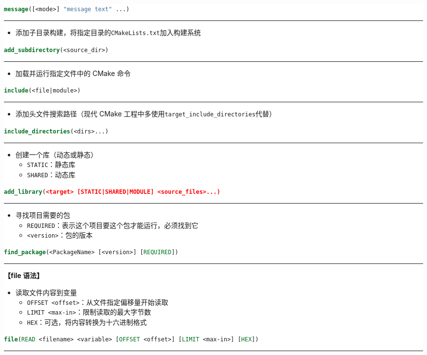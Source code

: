```cmake
message([<mode>] "message text" ...)
```

---

+ 添加子目录构建，将指定目录的`CMakeLists.txt`加入构建系统

```cmake
add_subdirectory(<source_dir>)
```

---

+ 加载并运行指定文件中的 CMake 命令

```cmake
include(<file|module>)
```

---

+ 添加头文件搜索路径（现代 CMake 工程中多使用`target_include_directories`代替）

```cmake
include_directories(<dirs>...)
```

---

+ 创建一个库（动态或静态）
    - `STATIC`：静态库
    - `SHARED`：动态库

```cmake
add_library(<target> [STATIC|SHARED|MODULE] <source_files>...)
```

---

+ 寻找项目需要的包
    - `REQUIRED`：表示这个项目要这个包才能运行，必须找到它
    - `<version>`：包的版本

```cmake
find_package(<PackageName> [<version>] [REQUIRED])
```

---

**【file 语法】**

+ 读取文件内容到变量
    - `OFFSET <offset>`：从文件指定偏移量开始读取
    - `LIMIT <max-in>`：限制读取的最大字节数
    - `HEX`：可选，将内容转换为十六进制格式

```cmake
file(READ <filename> <variable> [OFFSET <offset>] [LIMIT <max-in>] [HEX])
```

---
